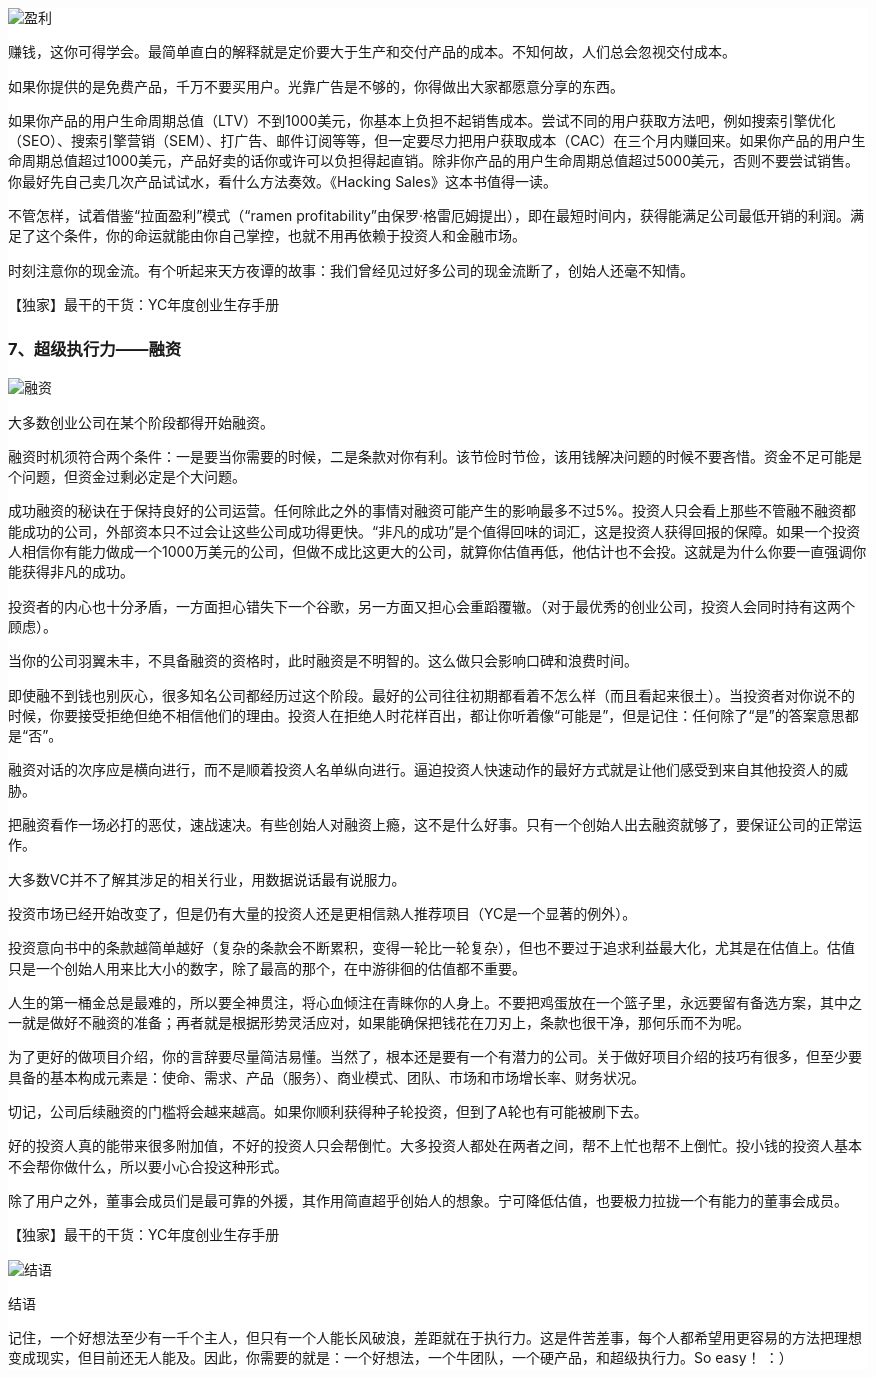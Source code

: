 ![盈利](http://7xil86.com2.z0.glb.qiniucdn.com/uploads/images/2015/12/playbook4-6%E7%9B%88%E5%88%A9.png)

赚钱，这你可得学会。最简单直白的解释就是定价要大于生产和交付产品的成本。不知何故，人们总会忽视交付成本。

如果你提供的是免费产品，千万不要买用户。光靠广告是不够的，你得做出大家都愿意分享的东西。

如果你产品的用户生命周期总值（LTV）不到1000美元，你基本上负担不起销售成本。尝试不同的用户获取方法吧，例如搜索引擎优化（SEO）、搜索引擎营销（SEM）、打广告、邮件订阅等等，但一定要尽力把用户获取成本（CAC）在三个月内赚回来。如果你产品的用户生命周期总值超过1000美元，产品好卖的话你或许可以负担得起直销。除非你产品的用户生命周期总值超过5000美元，否则不要尝试销售。你最好先自己卖几次产品试试水，看什么方法奏效。《Hacking Sales》这本书值得一读。    

不管怎样，试着借鉴“拉面盈利”模式（“ramen profitability”由保罗·格雷厄姆提出），即在最短时间内，获得能满足公司最低开销的利润。满足了这个条件，你的命运就能由你自己掌控，也就不用再依赖于投资人和金融市场。  

时刻注意你的现金流。有个听起来天方夜谭的故事：我们曾经见过好多公司的现金流断了，创始人还毫不知情。

【独家】最干的干货：YC年度创业生存手册

### 7、超级执行力——融资

![融资](http://7xil86.com2.z0.glb.qiniucdn.com/uploads/images/2015/12/playbook4-7%E8%9E%8D%E8%B5%84.png)

大多数创业公司在某个阶段都得开始融资。

融资时机须符合两个条件：一是要当你需要的时候，二是条款对你有利。该节俭时节俭，该用钱解决问题的时候不要吝惜。资金不足可能是个问题，但资金过剩必定是个大问题。

成功融资的秘诀在于保持良好的公司运营。任何除此之外的事情对融资可能产生的影响最多不过5%。投资人只会看上那些不管融不融资都能成功的公司，外部资本只不过会让这些公司成功得更快。“非凡的成功”是个值得回味的词汇，这是投资人获得回报的保障。如果一个投资人相信你有能力做成一个1000万美元的公司，但做不成比这更大的公司，就算你估值再低，他估计也不会投。这就是为什么你要一直强调你能获得非凡的成功。

投资者的内心也十分矛盾，一方面担心错失下一个谷歌，另一方面又担心会重蹈覆辙。（对于最优秀的创业公司，投资人会同时持有这两个顾虑）。    

当你的公司羽翼未丰，不具备融资的资格时，此时融资是不明智的。这么做只会影响口碑和浪费时间。

即使融不到钱也别灰心，很多知名公司都经历过这个阶段。最好的公司往往初期都看着不怎么样（而且看起来很土）。当投资者对你说不的时候，你要接受拒绝但绝不相信他们的理由。投资人在拒绝人时花样百出，都让你听着像“可能是”，但是记住：任何除了“是”的答案意思都是“否”。

融资对话的次序应是横向进行，而不是顺着投资人名单纵向进行。逼迫投资人快速动作的最好方式就是让他们感受到来自其他投资人的威胁。

把融资看作一场必打的恶仗，速战速决。有些创始人对融资上瘾，这不是什么好事。只有一个创始人出去融资就够了，要保证公司的正常运作。

大多数VC并不了解其涉足的相关行业，用数据说话最有说服力。  

投资市场已经开始改变了，但是仍有大量的投资人还是更相信熟人推荐项目（YC是一个显著的例外）。

投资意向书中的条款越简单越好（复杂的条款会不断累积，变得一轮比一轮复杂），但也不要过于追求利益最大化，尤其是在估值上。估值只是一个创始人用来比大小的数字，除了最高的那个，在中游徘徊的估值都不重要。

人生的第一桶金总是最难的，所以要全神贯注，将心血倾注在青睐你的人身上。不要把鸡蛋放在一个篮子里，永远要留有备选方案，其中之一就是做好不融资的准备；再者就是根据形势灵活应对，如果能确保把钱花在刀刃上，条款也很干净，那何乐而不为呢。

为了更好的做项目介绍，你的言辞要尽量简洁易懂。当然了，根本还是要有一个有潜力的公司。关于做好项目介绍的技巧有很多，但至少要具备的基本构成元素是：使命、需求、产品（服务）、商业模式、团队、市场和市场增长率、财务状况。

切记，公司后续融资的门槛将会越来越高。如果你顺利获得种子轮投资，但到了A轮也有可能被刷下去。

好的投资人真的能带来很多附加值，不好的投资人只会帮倒忙。大多投资人都处在两者之间，帮不上忙也帮不上倒忙。投小钱的投资人基本不会帮你做什么，所以要小心合投这种形式。

除了用户之外，董事会成员们是最可靠的外援，其作用简直超乎创始人的想象。宁可降低估值，也要极力拉拢一个有能力的董事会成员。

【独家】最干的干货：YC年度创业生存手册

![结语](http://7xil86.com2.z0.glb.qiniucdn.com/uploads/images/2015/12/playbook5%E7%BB%93%E8%AF%AD.png)


结语

记住，一个好想法至少有一千个主人，但只有一个人能长风破浪，差距就在于执行力。这是件苦差事，每个人都希望用更容易的方法把理想变成现实，但目前还无人能及。因此，你需要的就是：一个好想法，一个牛团队，一个硬产品，和超级执行力。So easy！ ：）
